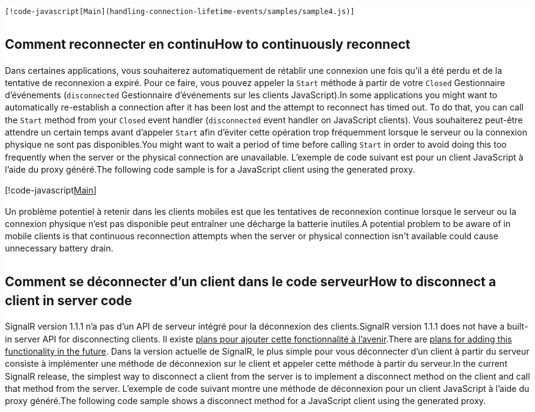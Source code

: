     [!code-javascript[Main](handling-connection-lifetime-events/samples/sample4.js)]

<a id="continuousreconnect"></a>

## <a name="how-to-continuously-reconnect"></a><span data-ttu-id="eb06b-274">Comment reconnecter en continu</span><span class="sxs-lookup"><span data-stu-id="eb06b-274">How to continuously reconnect</span></span>

<span data-ttu-id="eb06b-275">Dans certaines applications, vous souhaiterez automatiquement de rétablir une connexion une fois qu’il a été perdu et de la tentative de reconnexion a expiré. Pour ce faire, vous pouvez appeler la `Start` méthode à partir de votre `Closed` Gestionnaire d’événements (`disconnected` Gestionnaire d’événements sur les clients JavaScript).</span><span class="sxs-lookup"><span data-stu-id="eb06b-275">In some applications you might want to automatically re-establish a connection after it has been lost and the attempt to reconnect has timed out. To do that, you can call the `Start` method from your `Closed` event handler (`disconnected` event handler on JavaScript clients).</span></span> <span data-ttu-id="eb06b-276">Vous souhaiterez peut-être attendre un certain temps avant d’appeler `Start` afin d’éviter cette opération trop fréquemment lorsque le serveur ou la connexion physique ne sont pas disponibles.</span><span class="sxs-lookup"><span data-stu-id="eb06b-276">You might want to wait a period of time before calling `Start` in order to avoid doing this too frequently when the server or the physical connection are unavailable.</span></span> <span data-ttu-id="eb06b-277">L’exemple de code suivant est pour un client JavaScript à l’aide du proxy généré.</span><span class="sxs-lookup"><span data-stu-id="eb06b-277">The following code sample is for a JavaScript client using the generated proxy.</span></span>

[!code-javascript[Main](handling-connection-lifetime-events/samples/sample5.js)]

<span data-ttu-id="eb06b-278">Un problème potentiel à retenir dans les clients mobiles est que les tentatives de reconnexion continue lorsque le serveur ou la connexion physique n’est pas disponible peut entraîner une décharge la batterie inutiles.</span><span class="sxs-lookup"><span data-stu-id="eb06b-278">A potential problem to be aware of in mobile clients is that continuous reconnection attempts when the server or physical connection isn't available could cause unnecessary battery drain.</span></span>

<a id="disconnectclientfromserver"></a>

## <a name="how-to-disconnect-a-client-in-server-code"></a><span data-ttu-id="eb06b-279">Comment se déconnecter d’un client dans le code serveur</span><span class="sxs-lookup"><span data-stu-id="eb06b-279">How to disconnect a client in server code</span></span>

<span data-ttu-id="eb06b-280">SignalR version 1.1.1 n’a pas d’un API de serveur intégré pour la déconnexion des clients.</span><span class="sxs-lookup"><span data-stu-id="eb06b-280">SignalR version 1.1.1 does not have a built-in server API for disconnecting clients.</span></span> <span data-ttu-id="eb06b-281">Il existe [plans pour ajouter cette fonctionnalité à l’avenir](https://github.com/SignalR/SignalR/issues/2101).</span><span class="sxs-lookup"><span data-stu-id="eb06b-281">There are [plans for adding this functionality in the future](https://github.com/SignalR/SignalR/issues/2101).</span></span> <span data-ttu-id="eb06b-282">Dans la version actuelle de SignalR, le plus simple pour vous déconnecter d’un client à partir du serveur consiste à implémenter une méthode de déconnexion sur le client et appeler cette méthode à partir du serveur.</span><span class="sxs-lookup"><span data-stu-id="eb06b-282">In the current SignalR release, the simplest way to disconnect a client from the server is to implement a disconnect method on the client and call that method from the server.</span></span> <span data-ttu-id="eb06b-283">L’exemple de code suivant montre une méthode de déconnexion pour un client JavaScript à l’aide du proxy généré.</span><span class="sxs-lookup"><span data-stu-id="eb06b-283">The following code sample shows a disconnect method for a JavaScript client using the generated proxy.</span></span>
